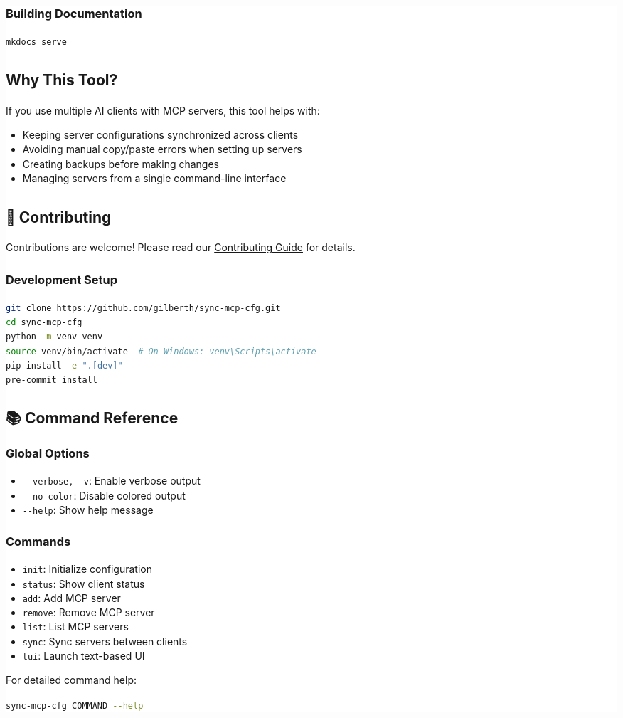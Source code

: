 ### Building Documentation

```bash
mkdocs serve
```

## Why This Tool?

If you use multiple AI clients with MCP servers, this tool helps with:
- Keeping server configurations synchronized across clients
- Avoiding manual copy/paste errors when setting up servers
- Creating backups before making changes
- Managing servers from a single command-line interface

## 🤝 Contributing

Contributions are welcome! Please read our [Contributing Guide](CONTRIBUTING.md) for details.

### Development Setup

```bash
git clone https://github.com/gilberth/sync-mcp-cfg.git
cd sync-mcp-cfg
python -m venv venv
source venv/bin/activate  # On Windows: venv\Scripts\activate
pip install -e ".[dev]"
pre-commit install
```

## 📚 Command Reference

### Global Options

- `--verbose, -v`: Enable verbose output
- `--no-color`: Disable colored output
- `--help`: Show help message

### Commands

- `init`: Initialize configuration
- `status`: Show client status
- `add`: Add MCP server
- `remove`: Remove MCP server
- `list`: List MCP servers
- `sync`: Sync servers between clients
- `tui`: Launch text-based UI

For detailed command help:
```bash
sync-mcp-cfg COMMAND --help
```
